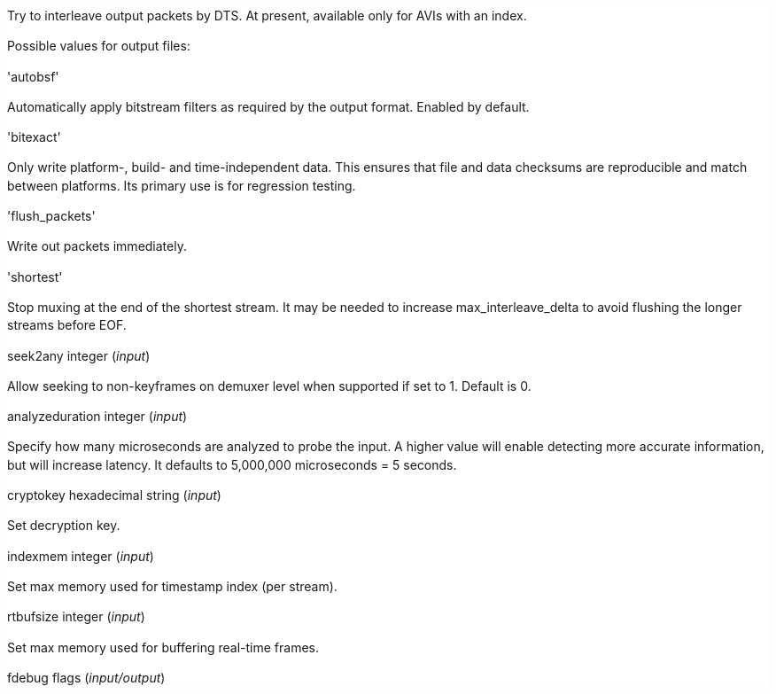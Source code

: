     

Try to interleave output packets by DTS. At present, available only for AVIs
with an index.

Possible values for output files:

'autobsf'

    

Automatically apply bitstream filters as required by the output format.
Enabled by default.

'bitexact'

    

Only write platform-, build- and time-independent data. This ensures that file
and data checksums are reproducible and match between platforms. Its primary
use is for regression testing.

'flush_packets'

    

Write out packets immediately.

'shortest'

    

Stop muxing at the end of the shortest stream. It may be needed to increase
max_interleave_delta to avoid flushing the longer streams before EOF.

seek2any integer (_input_)

    

Allow seeking to non-keyframes on demuxer level when supported if set to 1.
Default is 0.

analyzeduration integer (_input_)

    

Specify how many microseconds are analyzed to probe the input. A higher value
will enable detecting more accurate information, but will increase latency. It
defaults to 5,000,000 microseconds = 5 seconds.

cryptokey hexadecimal string (_input_)

    

Set decryption key.

indexmem integer (_input_)

    

Set max memory used for timestamp index (per stream).

rtbufsize integer (_input_)

    

Set max memory used for buffering real-time frames.

fdebug flags (_input/output_)
